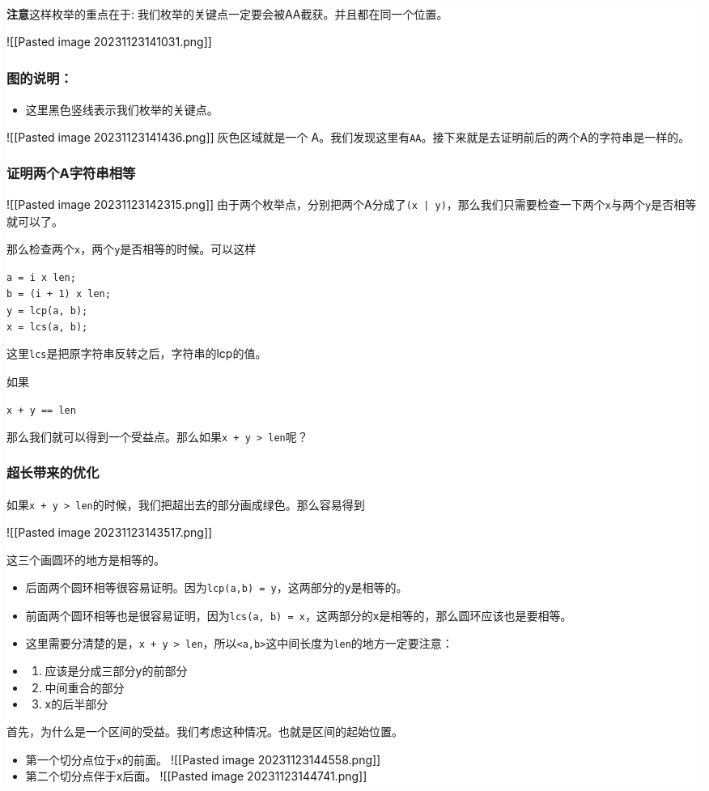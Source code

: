 **注意**这样枚举的重点在于: 我们枚举的关键点一定要会被AA截获。并且都在同一个位置。

![[Pasted image 20231123141031.png]]

###  图的说明：
- 这里黑色竖线表示我们枚举的关键点。

![[Pasted image 20231123141436.png]]
灰色区域就是一个 A。我们发现这里有`AA`。接下来就是去证明前后的两个A的字符串是一样的。

### 证明两个A字符串相等

![[Pasted image 20231123142315.png]]
由于两个枚举点，分别把两个A分成了`(x | y)`，那么我们只需要检查一下两个`x`与两个`y`是否相等就可以了。

那么检查两个`x`，两个`y`是否相等的时候。可以这样

```
a = i x len;
b = (i + 1) x len;
y = lcp(a, b);
x = lcs(a, b);
```
这里`lcs`是把原字符串反转之后，字符串的lcp的值。

如果

```
x + y == len
```

那么我们就可以得到一个受益点。那么如果`x + y > len`呢？

### 超长带来的优化

如果`x + y > len`的时候，我们把超出去的部分画成绿色。那么容易得到

![[Pasted image 20231123143517.png]]

这三个画圆环的地方是相等的。
- 后面两个圆环相等很容易证明。因为`lcp(a,b) = y`，这两部分的y是相等的。
- 前面两个圆环相等也是很容易证明，因为`lcs(a, b) = x`，这两部分的x是相等的，那么圆环应该也是要相等。

- 这里需要分清楚的是，`x + y > len`，所以`<a,b>`这中间长度为`len`的地方一定要注意：
- 1. 应该是分成三部分y的前部分
- 2. 中间重合的部分
- 3. x的后半部分

首先，为什么是一个区间的受益。我们考虑这种情况。也就是区间的起始位置。

- 第一个切分点位于`x`的前面。
![[Pasted image 20231123144558.png]]
- 第二个切分点伴于x后面。
![[Pasted image 20231123144741.png]]
